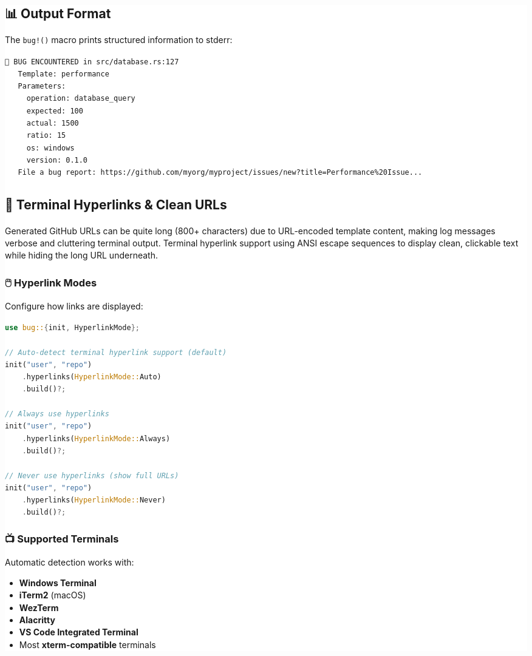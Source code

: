 ## 📊 Output Format

The `bug!()` macro prints structured information to stderr:

```
🐛 BUG ENCOUNTERED in src/database.rs:127
   Template: performance
   Parameters:
     operation: database_query
     expected: 100
     actual: 1500
     ratio: 15
     os: windows
     version: 0.1.0
   File a bug report: https://github.com/myorg/myproject/issues/new?title=Performance%20Issue...
```

## 🔗 Terminal Hyperlinks & Clean URLs

Generated GitHub URLs can be quite long (800+ characters) due to URL-encoded template content, making log messages verbose and cluttering terminal output. Terminal hyperlink support using ANSI escape sequences to display clean, clickable text while hiding the long URL underneath.

### 🖱️ Hyperlink Modes

Configure how links are displayed:

```rust
use bug::{init, HyperlinkMode};

// Auto-detect terminal hyperlink support (default)
init("user", "repo")
    .hyperlinks(HyperlinkMode::Auto)
    .build()?;

// Always use hyperlinks  
init("user", "repo")
    .hyperlinks(HyperlinkMode::Always)
    .build()?;

// Never use hyperlinks (show full URLs)
init("user", "repo")
    .hyperlinks(HyperlinkMode::Never)
    .build()?;
```

### 📺 Supported Terminals

Automatic detection works with:
- **Windows Terminal**
- **iTerm2** (macOS)
- **WezTerm**
- **Alacritty** 
- **VS Code Integrated Terminal**
- Most **xterm-compatible** terminals
